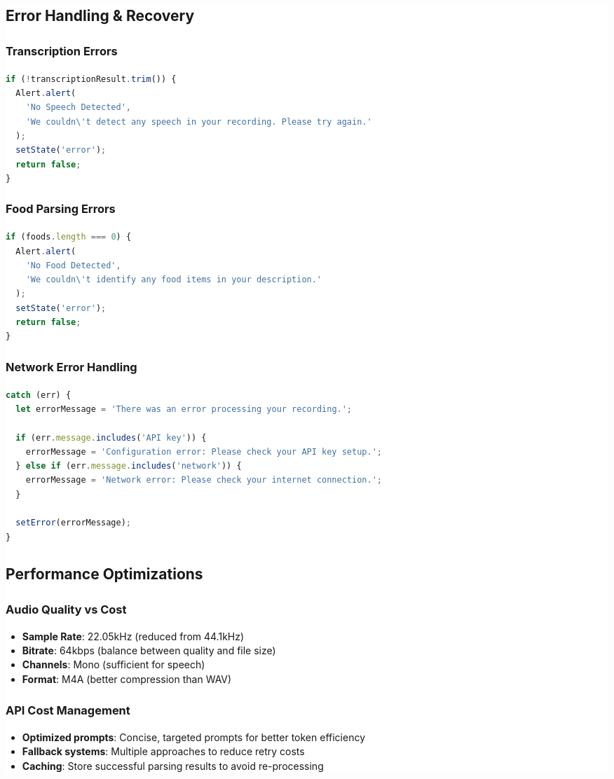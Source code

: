 ## Error Handling & Recovery

### Transcription Errors
```typescript
if (!transcriptionResult.trim()) {
  Alert.alert(
    'No Speech Detected',
    'We couldn\'t detect any speech in your recording. Please try again.'
  );
  setState('error');
  return false;
}
```

### Food Parsing Errors
```typescript
if (foods.length === 0) {
  Alert.alert(
    'No Food Detected', 
    'We couldn\'t identify any food items in your description.'
  );
  setState('error');
  return false;
}
```

### Network Error Handling
```typescript
catch (err) {
  let errorMessage = 'There was an error processing your recording.';
  
  if (err.message.includes('API key')) {
    errorMessage = 'Configuration error: Please check your API key setup.';
  } else if (err.message.includes('network')) {
    errorMessage = 'Network error: Please check your internet connection.';
  }
  
  setError(errorMessage);
}
```

## Performance Optimizations

### Audio Quality vs Cost
- **Sample Rate**: 22.05kHz (reduced from 44.1kHz)
- **Bitrate**: 64kbps (balance between quality and file size)
- **Channels**: Mono (sufficient for speech)
- **Format**: M4A (better compression than WAV)

### API Cost Management
- **Optimized prompts**: Concise, targeted prompts for better token efficiency
- **Fallback systems**: Multiple approaches to reduce retry costs
- **Caching**: Store successful parsing results to avoid re-processing
